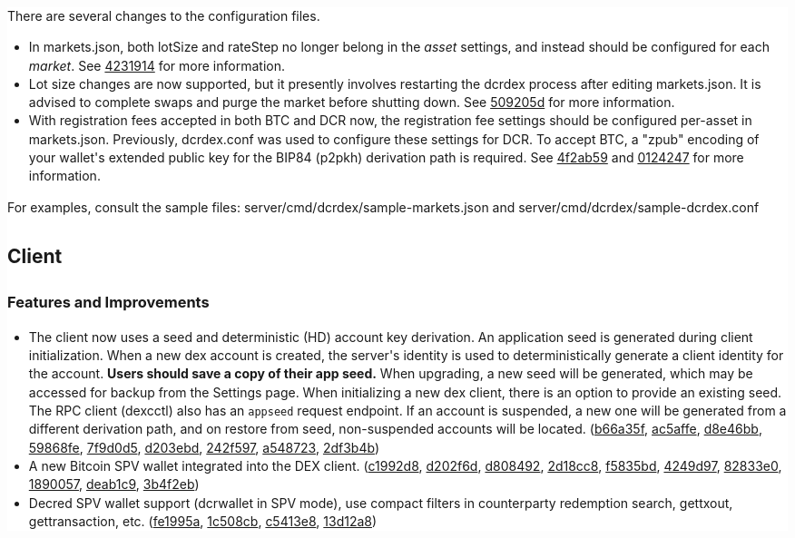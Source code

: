 There are several changes to the configuration files.

- In markets.json, both lotSize and rateStep no longer belong in the *asset*
  settings, and instead should be configured for each *market*. See
  [4231914](https://github.com/decred/dcrdex/commit/423191441b5bfb569cba6a5de1dcd5a1a8f57855)
  for more information.
- Lot size changes are now supported, but it presently involves restarting the
  dcrdex process after editing markets.json. It is advised to complete swaps and
  purge the market before shutting down. See
  [509205d](https://github.com/decred/dcrdex/commit/509205d4ce4d711b96bb41e596c2c8f100ba7596)
  for more information.
- With registration fees accepted in both BTC and DCR now, the registration fee
  settings should be configured per-asset in markets.json. Previously,
  dcrdex.conf was used to configure these settings for DCR. To accept BTC, a
  "zpub" encoding of your wallet's extended public key for the BIP84 (p2pkh)
  derivation path is required. See
  [4f2ab59](https://github.com/decred/dcrdex/commit/4f2ab59c6fb1fa9e60cb8b953a9a294a2e7c925a)
  and
  [0124247](https://github.com/decred/dcrdex/commit/012424702e9f5ddcd8459d04f25eb6bceb859207)
  for more information.

For examples, consult the sample files: server/cmd/dcrdex/sample-markets.json
and server/cmd/dcrdex/sample-dcrdex.conf

## Client

### Features and Improvements

- The client now uses a seed and deterministic (HD) account key derivation. An
  application seed is generated during client initialization. When a new dex
  account is created, the server's identity is used to deterministically
  generate a client identity for the account. **Users should save a copy of
  their app seed.** When upgrading, a new seed will be generated, which may be
  accessed for backup from the Settings page. When initializing a new dex
  client, there is an option to provide an existing seed. The RPC client
  (dexcctl) also has an `appseed` request endpoint. If an account is suspended,
  a new one will be generated from a different derivation path, and on restore
  from seed, non-suspended accounts will be located.
  ([b66a35f](https://github.com/decred/dcrdex/commit/b66a35f24215456763a16cee9c32875f61f9814b),
  [ac5affe](https://github.com/decred/dcrdex/commit/ac5affe9db320c48534cf4c51e3f7100a6ce4f42),
  [d8e46bb](https://github.com/decred/dcrdex/commit/d8e46bb21e6dcd299343f69257270529aaee6c7e),
  [59868fe](https://github.com/decred/dcrdex/commit/59868fe81173a2d67100ff071d01552cc74fcb1a),
  [7f9d0d5](https://github.com/decred/dcrdex/commit/7f9d0d504b918a58e27576e01b2912b49833a600),
  [d203ebd](https://github.com/decred/dcrdex/commit/d203ebd53127f658e8ae58269907c3c634709e83),
  [242f597](https://github.com/decred/dcrdex/commit/242f597fb1303883eaeb400234a8cffbaa80bf5c),
  [a548723](https://github.com/decred/dcrdex/commit/a5487231f0d1682003617837f279a3b12ef787de),
  [2df3b4b](https://github.com/decred/dcrdex/commit/2df3b4b3f4cdf9e41f87db88936b1cd823c0d36f))
- A new Bitcoin SPV wallet integrated into the DEX client.
  ([c1992d8](https://github.com/decred/dcrdex/commit/c1992d8d1cc11036c4933284a53126b8c452c82d),
  [d202f6d](https://github.com/decred/dcrdex/commit/d202f6d4d0de6884be7dc1bd73a0e865835d6a9b),
  [d808492](https://github.com/decred/dcrdex/commit/d8084925bfe8ded4af88bf4865d8714f8a662b14),
  [2d18cc8](https://github.com/decred/dcrdex/commit/2d18cc80b372d942428eef23824701268a385569),
  [f5835bd](https://github.com/decred/dcrdex/commit/f5835bde802f8d4a7884c3afe1c922daca115455),
  [4249d97](https://github.com/decred/dcrdex/commit/4249d97f02ac0644c03429b9bea0bd401e6e7a73),
  [82833e0](https://github.com/decred/dcrdex/commit/82833e00bdbf4481535c8f57e922312dc06e2840),
  [1890057](https://github.com/decred/dcrdex/commit/1890057fcfee8963f303a5ad354d15f0683f178b),
  [deab1c9](https://github.com/decred/dcrdex/commit/deab1c9deeab70876059d5246c60f023fa6a3e28),
  [3b4f2eb](https://github.com/decred/dcrdex/commit/3b4f2eb6b06f72cba47ecd16cd94bd44ba14f655))
- Decred SPV wallet support (dcrwallet in SPV mode), use compact filters in
  counterparty redemption search, gettxout, gettransaction, etc.
  ([fe1995a](https://github.com/decred/dcrdex/commit/fe1995a42289f29e18bcccd9e537a2ba707a8ad1),
  [1c508cb](https://github.com/decred/dcrdex/commit/1c508cb04d1cc0618843f03abbe4baff2c6a94e9),
  [c5413e8](https://github.com/decred/dcrdex/commit/c5413e8e76cd8f1ca59e2eba524b929cfbf4fa1d),
  [13d12a8](https://github.com/decred/dcrdex/commit/13d12a866dd6886efbca366e665129a67b14a256))